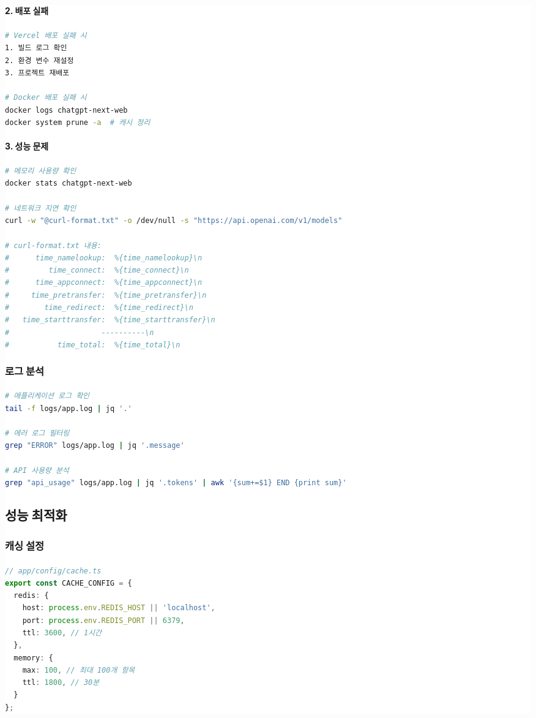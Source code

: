 #### 2. 배포 실패

```bash
# Vercel 배포 실패 시
1. 빌드 로그 확인
2. 환경 변수 재설정
3. 프로젝트 재배포

# Docker 배포 실패 시
docker logs chatgpt-next-web
docker system prune -a  # 캐시 정리
```

#### 3. 성능 문제

```bash
# 메모리 사용량 확인
docker stats chatgpt-next-web

# 네트워크 지연 확인
curl -w "@curl-format.txt" -o /dev/null -s "https://api.openai.com/v1/models"

# curl-format.txt 내용:
#      time_namelookup:  %{time_namelookup}\n
#         time_connect:  %{time_connect}\n
#      time_appconnect:  %{time_appconnect}\n
#     time_pretransfer:  %{time_pretransfer}\n
#        time_redirect:  %{time_redirect}\n
#   time_starttransfer:  %{time_starttransfer}\n
#                     ----------\n
#           time_total:  %{time_total}\n
```

### 로그 분석

```bash
# 애플리케이션 로그 확인
tail -f logs/app.log | jq '.'

# 에러 로그 필터링
grep "ERROR" logs/app.log | jq '.message'

# API 사용량 분석
grep "api_usage" logs/app.log | jq '.tokens' | awk '{sum+=$1} END {print sum}'
```

## 성능 최적화

### 캐싱 설정

```typescript
// app/config/cache.ts
export const CACHE_CONFIG = {
  redis: {
    host: process.env.REDIS_HOST || 'localhost',
    port: process.env.REDIS_PORT || 6379,
    ttl: 3600, // 1시간
  },
  memory: {
    max: 100, // 최대 100개 항목
    ttl: 1800, // 30분
  }
};
```
